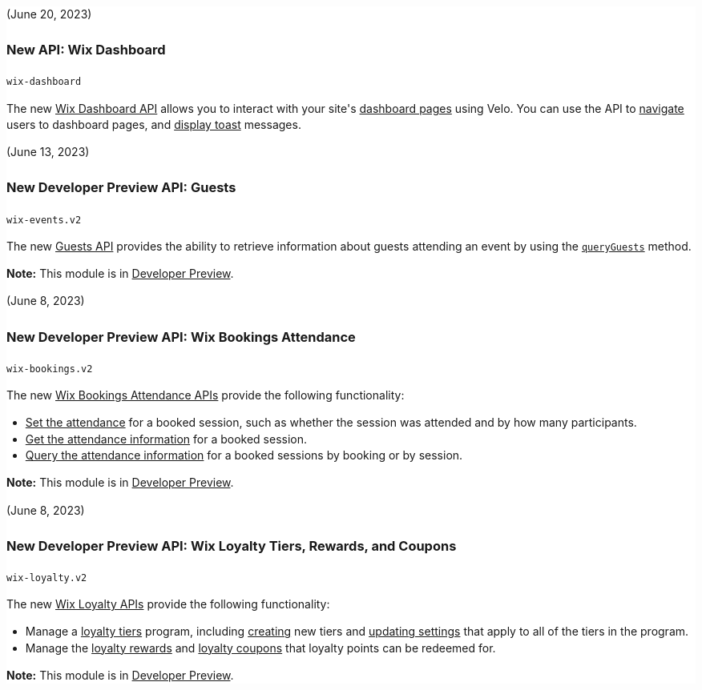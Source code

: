 (June 20, 2023)

### New API: Wix Dashboard

`wix-dashboard`

The new [Wix Dashboard API](/wix-dashboard) allows you to interact with your site's [dashboard pages](https://support.wix.com/en/article/velo-working-with-dashboard-pages) using Velo. You can use the API to [navigate](/wix-dashboard/navigate) users to dashboard pages, and [display toast](/wix-dashboard/showtoast) messages.

(June 13, 2023)

### New Developer Preview API: Guests

`wix-events.v2`

The new [Guests API](/wix-events-v2/guests) provides the ability to retrieve information about guests attending an event by using the [`queryGuests`](https://www.wix.com/velo/reference/wix-events-v2/guests/queryguests) method.

**Note:** This module is in [Developer Preview](./developer-preview.md).

(June 8, 2023)

### New Developer Preview API: Wix Bookings Attendance

`wix-bookings.v2`

The new [Wix Bookings Attendance APIs](/wix-bookings-v2/attendance) provide the following functionality: 

+ [Set the attendance](/wix-bookings-v2/attendance/setattendance) for a booked session, such as whether the session was attended and by how many participants. 
+ [Get the attendance information](/wix-bookings-v2/attendance/getattendance) for a booked session.
+ [Query the attendance information](/wix-bookings-v2/attendance/queryattendance) for a booked sessions by booking or by session.

**Note:** This module is in [Developer Preview](./developer-preview.md).

(June 8, 2023)


### New Developer Preview API: Wix Loyalty Tiers, Rewards, and Coupons

`wix-loyalty.v2`

The new [Wix Loyalty APIs](/wix-loyalty-v2) provide the following functionality: 

+ Manage a [loyalty tiers](/wix-loyalty-v2/tiers) program, including [creating](/wix-loyalty-v2/tiers/createtier) new tiers and [updating settings](/wix-loyalty-v2/tiers/updatetiersprogramsettings) that apply to all of the tiers in the program.
+ Manage the [loyalty rewards](/wix-loyalty-v2/rewards) and [loyalty coupons](/wix-loyalty-v2/coupons) that loyalty points can be redeemed for.

**Note:** This module is in [Developer Preview](./developer-preview.md).

